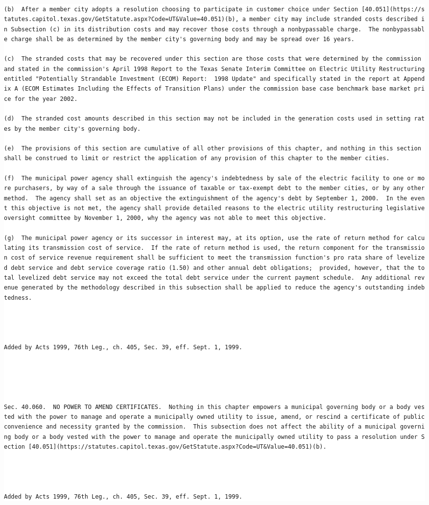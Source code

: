     (b)  After a member city adopts a resolution choosing to participate in customer choice under Section [40.051](https://statutes.capitol.texas.gov/GetStatute.aspx?Code=UT&Value=40.051)(b), a member city may include stranded costs described in Subsection (c) in its distribution costs and may recover those costs through a nonbypassable charge.  The nonbypassable charge shall be as determined by the member city's governing body and may be spread over 16 years.
    
    (c)  The stranded costs that may be recovered under this section are those costs that were determined by the commission and stated in the commission's April 1998 Report to the Texas Senate Interim Committee on Electric Utility Restructuring entitled "Potentially Strandable Investment (ECOM) Report:  1998 Update" and specifically stated in the report at Appendix A (ECOM Estimates Including the Effects of Transition Plans) under the commission base case benchmark base market price for the year 2002.
    
    (d)  The stranded cost amounts described in this section may not be included in the generation costs used in setting rates by the member city's governing body.
    
    (e)  The provisions of this section are cumulative of all other provisions of this chapter, and nothing in this section shall be construed to limit or restrict the application of any provision of this chapter to the member cities.
    
    (f)  The municipal power agency shall extinguish the agency's indebtedness by sale of the electric facility to one or more purchasers, by way of a sale through the issuance of taxable or tax-exempt debt to the member cities, or by any other method.  The agency shall set as an objective the extinguishment of the agency's debt by September 1, 2000.  In the event this objective is not met, the agency shall provide detailed reasons to the electric utility restructuring legislative oversight committee by November 1, 2000, why the agency was not able to meet this objective.
    
    (g)  The municipal power agency or its successor in interest may, at its option, use the rate of return method for calculating its transmission cost of service.  If the rate of return method is used, the return component for the transmission cost of service revenue requirement shall be sufficient to meet the transmission function's pro rata share of levelized debt service and debt service coverage ratio (1.50) and other annual debt obligations;  provided, however, that the total levelized debt service may not exceed the total debt service under the current payment schedule.  Any additional revenue generated by the methodology described in this subsection shall be applied to reduce the agency's outstanding indebtedness.
    
    
    
    
    Added by Acts 1999, 76th Leg., ch. 405, Sec. 39, eff. Sept. 1, 1999.
    
    
    
    
    
    Sec. 40.060.  NO POWER TO AMEND CERTIFICATES.  Nothing in this chapter empowers a municipal governing body or a body vested with the power to manage and operate a municipally owned utility to issue, amend, or rescind a certificate of public convenience and necessity granted by the commission.  This subsection does not affect the ability of a municipal governing body or a body vested with the power to manage and operate the municipally owned utility to pass a resolution under Section [40.051](https://statutes.capitol.texas.gov/GetStatute.aspx?Code=UT&Value=40.051)(b).
    
    
    
    
    Added by Acts 1999, 76th Leg., ch. 405, Sec. 39, eff. Sept. 1, 1999.
    
    
    
    
    